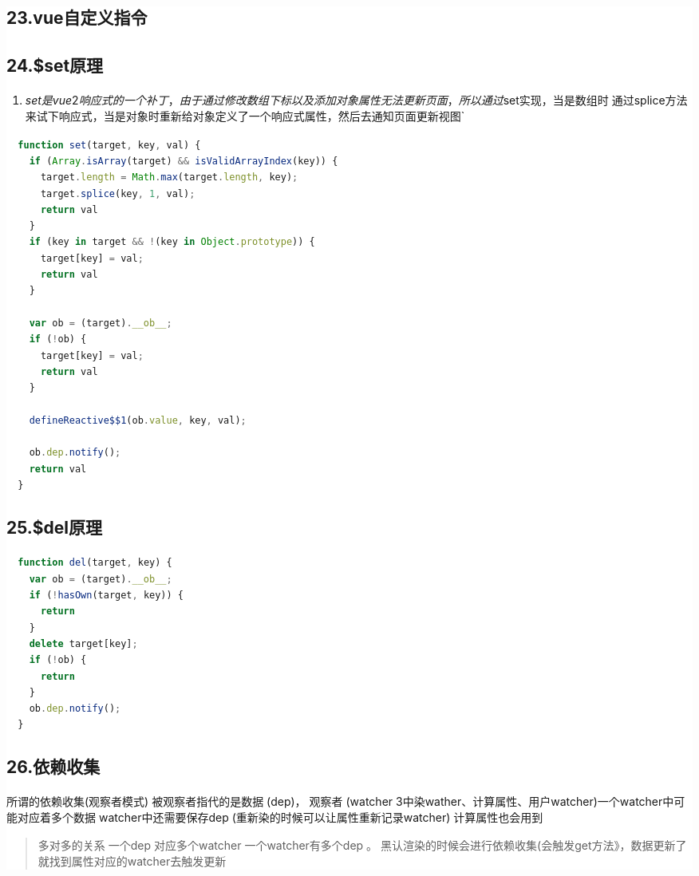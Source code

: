 

## 23.vue自定义指令



## 24.$set原理
1. $set是vue2响应式的一个补丁，由于通过修改数组下标以及添加对象属性无法更新页面，所以通过$set实现，当是数组时
   通过splice方法来试下响应式，当是对象时重新给对象定义了一个响应式属性，然后去通知页面更新视图`
```js
  function set(target, key, val) {
    if (Array.isArray(target) && isValidArrayIndex(key)) {
      target.length = Math.max(target.length, key);
      target.splice(key, 1, val);
      return val
    }
    if (key in target && !(key in Object.prototype)) {
      target[key] = val;
      return val
    }

    var ob = (target).__ob__;
    if (!ob) {
      target[key] = val;
      return val
    }

    defineReactive$$1(ob.value, key, val);

    ob.dep.notify();
    return val
  }
```

## 25.$del原理
```js
  function del(target, key) {
    var ob = (target).__ob__;
    if (!hasOwn(target, key)) {
      return
    }
    delete target[key];
    if (!ob) {
      return
    }
    ob.dep.notify();
  }

```
## 26.依赖收集
所谓的依赖收集(观察者模式) 被观察者指代的是数据 (dep)， 观察者 (watcher 3中染wather、计算属性、用户watcher)一个watcher中可能对应着多个数据 watcher中还需要保存dep (重新染的时候可以让属性重新记录watcher) 计算属性也会用到
>多对多的关系 一个dep 对应多个watcher 一个watcher有多个dep 。 黑认渲染的时候会进行依赖收集(会触发get方法》，数据更新了就找到属性对应的watcher去触发更新

